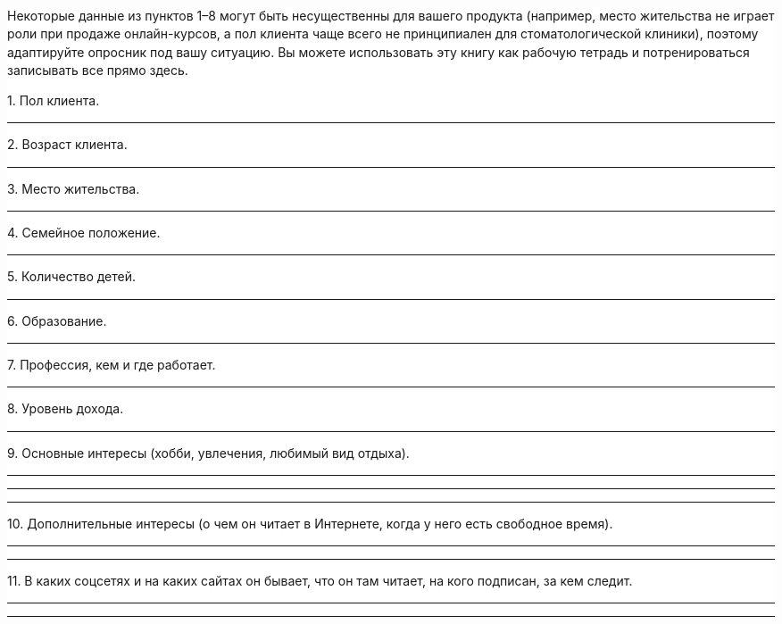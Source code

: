 Некоторые данные из пунктов 1–8 могут быть несущественны для вашего
продукта (например, место жительства не играет роли при продаже
онлайн-курсов, а пол клиента чаще всего не принципиален для
стоматологической клиники), поэтому адаптируйте опросник под вашу
ситуацию. Вы можете использовать эту книгу как рабочую тетрадь и
потренироваться записывать все прямо здесь.

1. Пол клиента.

------------------------------------------------------------------------

2. Возраст клиента.

------------------------------------------------------------------------

3. Место жительства.

------------------------------------------------------------------------

4. Семейное положение.

------------------------------------------------------------------------

5. Количество детей.

------------------------------------------------------------------------

6. Образование.

------------------------------------------------------------------------

7. Профессия, кем и где работает.

------------------------------------------------------------------------

8. Уровень дохода.

------------------------------------------------------------------------

9. Основные интересы (хобби, увлечения, любимый вид отдыха).

------------------------------------------------------------------------

------------------------------------------------------------------------

------------------------------------------------------------------------

10. Дополнительные интересы (о чем он читает в Интернете, когда у него
есть свободное время).

------------------------------------------------------------------------

------------------------------------------------------------------------

11. В каких соцсетях и на каких сайтах он бывает, что он там читает, на
кого подписан, за кем следит.

------------------------------------------------------------------------

------------------------------------------------------------------------
